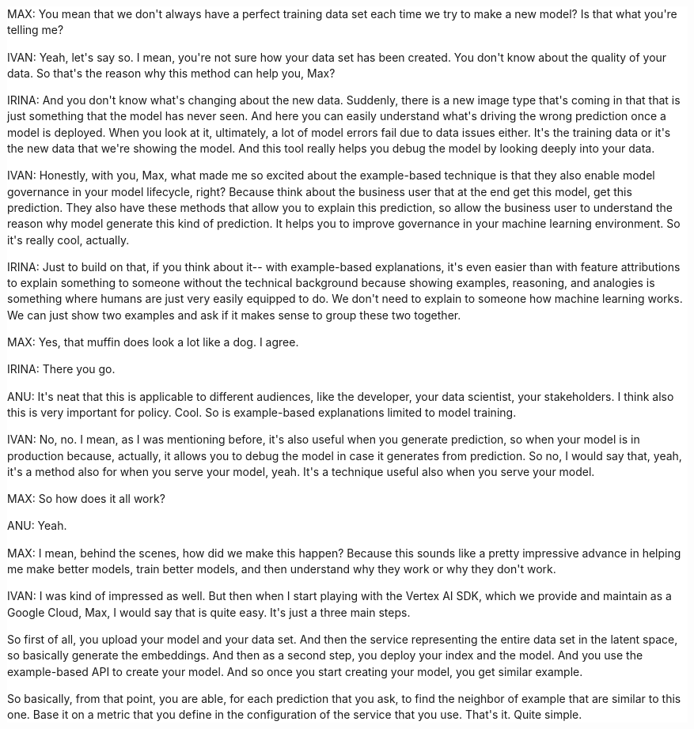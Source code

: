 MAX: You mean that we don't always have a perfect training data set each time we try to make a new model? Is that what you're telling me? 

IVAN: Yeah, let's say so. I mean, you're not sure how your data set has been created. You don't know about the quality of your data. So that's the reason why this method can help you, Max? 

IRINA: And you don't know what's changing about the new data. Suddenly, there is a new image type that's coming in that that is just something that the model has never seen. And here you can easily understand what's driving the wrong prediction once a model is deployed. When you look at it, ultimately, a lot of model errors fail due to data issues either. It's the training data or it's the new data that we're showing the model. And this tool really helps you debug the model by looking deeply into your data. 

IVAN: Honestly, with you, Max, what made me so excited about the example-based technique is that they also enable model governance in your model lifecycle, right? Because think about the business user that at the end get this model, get this prediction. They also have these methods that allow you to explain this prediction, so allow the business user to understand the reason why model generate this kind of prediction. It helps you to improve governance in your machine learning environment. So it's really cool, actually. 

IRINA: Just to build on that, if you think about it-- with example-based explanations, it's even easier than with feature attributions to explain something to someone without the technical background because showing examples, reasoning, and analogies is something where humans are just very easily equipped to do. We don't need to explain to someone how machine learning works. We can just show two examples and ask if it makes sense to group these two together. 

MAX: Yes, that muffin does look a lot like a dog. I agree. 

IRINA: There you go. 

ANU: It's neat that this is applicable to different audiences, like the developer, your data scientist, your stakeholders. I think also this is very important for policy. Cool. So is example-based explanations limited to model training. 

IVAN: No, no. I mean, as I was mentioning before, it's also useful when you generate prediction, so when your model is in production because, actually, it allows you to debug the model in case it generates from prediction. So no, I would say that, yeah, it's a method also for when you serve your model, yeah. It's a technique useful also when you serve your model. 

MAX: So how does it all work? 

ANU: Yeah. 

MAX: I mean, behind the scenes, how did we make this happen? Because this sounds like a pretty impressive advance in helping me make better models, train better models, and then understand why they work or why they don't work. 

IVAN: I was kind of impressed as well. But then when I start playing with the Vertex AI SDK, which we provide and maintain as a Google Cloud, Max, I would say that is quite easy. It's just a three main steps. 

So first of all, you upload your model and your data set. And then the service representing the entire data set in the latent space, so basically generate the embeddings. And then as a second step, you deploy your index and the model. And you use the example-based API to create your model. And so once you start creating your model, you get similar example. 

So basically, from that point, you are able, for each prediction that you ask, to find the neighbor of example that are similar to this one. Base it on a metric that you define in the configuration of the service that you use. That's it. Quite simple. 
